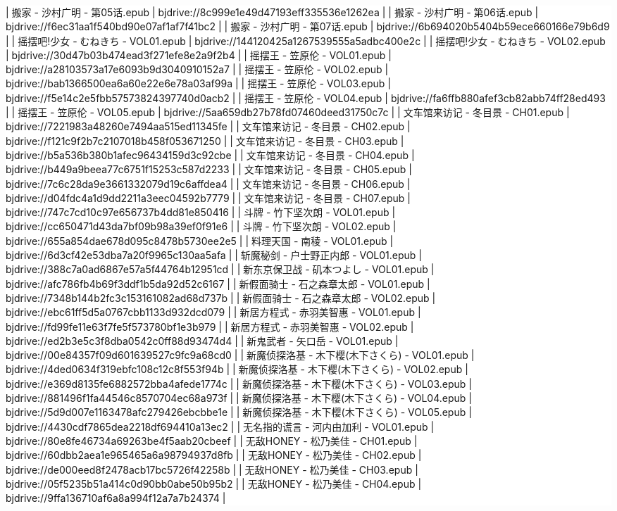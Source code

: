 | 搬家 - 沙村广明 - 第05话.epub | bjdrive://8c999e1e49d47193eff335536e1262ea |
| 搬家 - 沙村广明 - 第06话.epub | bjdrive://f6ec31aa1f540bd90e07af1af7f41bc2 |
| 搬家 - 沙村广明 - 第07话.epub | bjdrive://6b694020b5404b59ece660166e79b6d9 |
| 摇摆吧!少女 - むねきち - VOL01.epub | bjdrive://144120425a1267539555a5adbc400e2c |
| 摇摆吧!少女 - むねきち - VOL02.epub | bjdrive://30d47b03b474ead3f271efe8e2a9f2b4 |
| 摇摆王 - 笠原伦 - VOL01.epub | bjdrive://a28103573a17e6093b9d3040910152a7 |
| 摇摆王 - 笠原伦 - VOL02.epub | bjdrive://bab1366500ea6a60e22e6e78a03af99a |
| 摇摆王 - 笠原伦 - VOL03.epub | bjdrive://f5e14c2e5fbb57573824397740d0acb2 |
| 摇摆王 - 笠原伦 - VOL04.epub | bjdrive://fa6ffb880afef3cb82abb74ff28ed493 |
| 摇摆王 - 笠原伦 - VOL05.epub | bjdrive://5aa659db27b78fd07460deed31750c7c |
| 文车馆来访记 - 冬目景 - CH01.epub | bjdrive://7221983a48260e7494aa515ed11345fe |
| 文车馆来访记 - 冬目景 - CH02.epub | bjdrive://f121c9f2b7c2107018b458f053671250 |
| 文车馆来访记 - 冬目景 - CH03.epub | bjdrive://b5a536b380b1afec96434159d3c92cbe |
| 文车馆来访记 - 冬目景 - CH04.epub | bjdrive://b449a9beea77c6751f15253c587d2233 |
| 文车馆来访记 - 冬目景 - CH05.epub | bjdrive://7c6c28da9e3661332079d19c6affdea4 |
| 文车馆来访记 - 冬目景 - CH06.epub | bjdrive://d04fdc4a1d9dd2211a3eec04592b7779 |
| 文车馆来访记 - 冬目景 - CH07.epub | bjdrive://747c7cd10c97e656737b4dd81e850416 |
| 斗牌 - 竹下坚次朗 - VOL01.epub | bjdrive://cc650471d43da7bf09b98a39ef0f91e6 |
| 斗牌 - 竹下坚次朗 - VOL02.epub | bjdrive://655a854dae678d095c8478b5730ee2e5 |
| 料理天国 - 南稜 - VOL01.epub | bjdrive://6d3cf42e53dba7a20f9965c130aa5afa |
| 斩魔秘剑 - 户士野正内郎 - VOL01.epub | bjdrive://388c7a0ad6867e57a5f44764b12951cd |
| 新东京保卫战 - 矶本つよし - VOL01.epub | bjdrive://afc786fb4b69f3ddf1b5da92d52c6167 |
| 新假面骑士 - 石之森章太郎 - VOL01.epub | bjdrive://7348b144b2fc3c153161082ad68d737b |
| 新假面骑士 - 石之森章太郎 - VOL02.epub | bjdrive://ebc61ff5d5a0767cbb1133d932dcd079 |
| 新居方程式 - 赤羽美智惠 - VOL01.epub | bjdrive://fd99fe11e63f7fe5f573780bf1e3b979 |
| 新居方程式 - 赤羽美智惠 - VOL02.epub | bjdrive://ed2b3e5c3f8dba0542c0ff88d93474d4 |
| 新鬼武者 - 矢口岳 - VOL01.epub | bjdrive://00e84357f09d601639527c9fc9a68cd0 |
| 新魔侦探洛基 - 木下樱(木下さくら) - VOL01.epub | bjdrive://4ded0634f319ebfc108c12c8f553f94b |
| 新魔侦探洛基 - 木下樱(木下さくら) - VOL02.epub | bjdrive://e369d8135fe6882572bba4afede1774c |
| 新魔侦探洛基 - 木下樱(木下さくら) - VOL03.epub | bjdrive://881496f1fa44546c8570704ec68a973f |
| 新魔侦探洛基 - 木下樱(木下さくら) - VOL04.epub | bjdrive://5d9d007e1163478afc279426ebcbbe1e |
| 新魔侦探洛基 - 木下樱(木下さくら) - VOL05.epub | bjdrive://4430cdf7865dea2218df694410a13ec2 |
| 无名指的谎言 - 河内由加利 - VOL01.epub | bjdrive://80e8fe46734a69263be4f5aab20cbeef |
| 无敌HONEY - 松乃美佳 - CH01.epub | bjdrive://60dbb2aea1e965465a6a98794937d8fb |
| 无敌HONEY - 松乃美佳 - CH02.epub | bjdrive://de000eed8f2478acb17bc5726f42258b |
| 无敌HONEY - 松乃美佳 - CH03.epub | bjdrive://05f5235b51a414c0d90bb0abe50b95b2 |
| 无敌HONEY - 松乃美佳 - CH04.epub | bjdrive://9ffa136710af6a8a994f12a7a7b24374 |